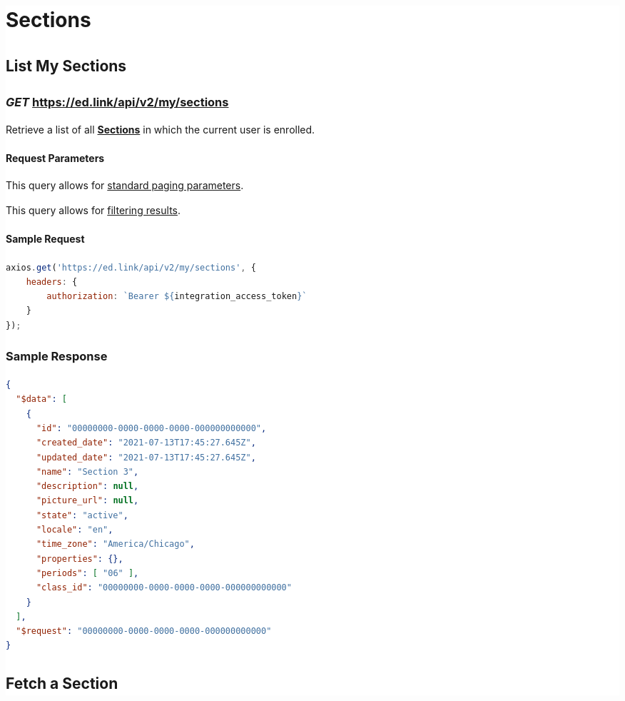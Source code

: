 # Sections

## List My Sections

### *GET* https://ed.link/api/v2/my/sections

Retrieve a list of all **[Sections](../models/external/section)** in which the current user is enrolled.

#### Request Parameters

This query allows for [standard paging parameters](../../../guides/v2.0/paginated-requests).

This query allows for [filtering results](../../../guides/v2.0/filtering-results).

#### Sample Request

```javascript
axios.get('https://ed.link/api/v2/my/sections', {
	headers: {
		authorization: `Bearer ${integration_access_token}`
	}
});
```

### Sample Response

```json
{
  "$data": [
    {
      "id": "00000000-0000-0000-0000-000000000000",
      "created_date": "2021-07-13T17:45:27.645Z",
      "updated_date": "2021-07-13T17:45:27.645Z",
      "name": "Section 3",
      "description": null,
      "picture_url": null,
      "state": "active",
      "locale": "en",
      "time_zone": "America/Chicago",
      "properties": {},
      "periods": [ "06" ],
      "class_id": "00000000-0000-0000-0000-000000000000"
    }
  ],
  "$request": "00000000-0000-0000-0000-000000000000"
}
```

## Fetch a Section

